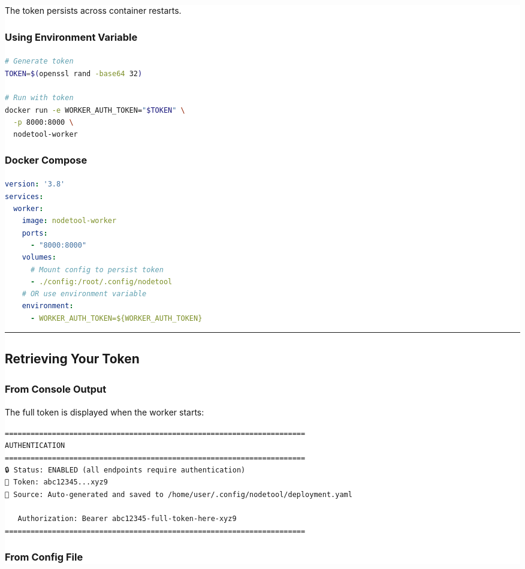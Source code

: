 The token persists across container restarts.

### Using Environment Variable

```bash
# Generate token
TOKEN=$(openssl rand -base64 32)

# Run with token
docker run -e WORKER_AUTH_TOKEN="$TOKEN" \
  -p 8000:8000 \
  nodetool-worker
```

### Docker Compose

```yaml
version: '3.8'
services:
  worker:
    image: nodetool-worker
    ports:
      - "8000:8000"
    volumes:
      # Mount config to persist token
      - ./config:/root/.config/nodetool
    # OR use environment variable
    environment:
      - WORKER_AUTH_TOKEN=${WORKER_AUTH_TOKEN}
```

______________________________________________________________________

## Retrieving Your Token

### From Console Output

The full token is displayed when the worker starts:

```
======================================================================
AUTHENTICATION
======================================================================
🔒 Status: ENABLED (all endpoints require authentication)
🔑 Token: abc12345...xyz9
📍 Source: Auto-generated and saved to /home/user/.config/nodetool/deployment.yaml

   Authorization: Bearer abc12345-full-token-here-xyz9
======================================================================
```

### From Config File
